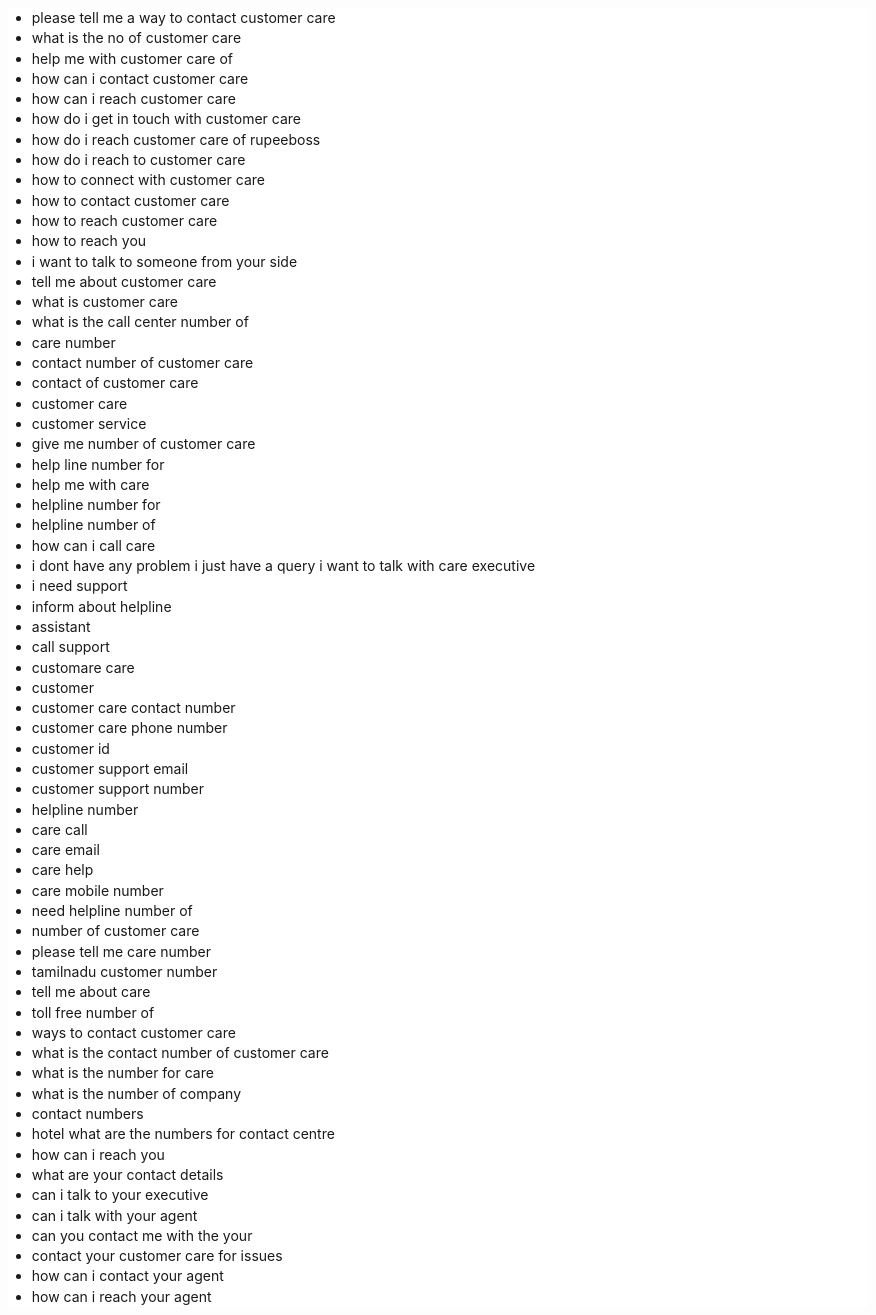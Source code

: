 - please tell me a way to contact customer care
- what is the no of customer care
- help me with customer care of
- how can i contact customer care
- how can i reach customer care
- how do i get in touch with customer care
- how do i reach customer care of rupeeboss
- how do i reach to customer care
- how to connect with customer care
- how to contact customer care
- how to reach customer care
- how to reach you
- i want to talk to someone from your side
- tell me about customer care
- what is customer care
- what is the call center number of
- care number
- contact number of customer care
- contact of customer care
- customer care
- customer service
- give me number of customer care
- help line number for
- help me with care
- helpline number for
- helpline number of
- how can i call care
- i dont have any problem i just have a query i want to talk with care executive
- i need support
- inform about helpline
- assistant
- call support
- customare care
- customer
- customer care contact number
- customer care phone number
- customer id
- customer support email
- customer support number
- helpline number
- care call
- care email
- care help
- care mobile number
- need helpline number of
- number of customer care
- please tell me care number
- tamilnadu customer number
- tell me about care
- toll free number of
- ways to contact customer care
- what is the contact number of customer care
- what is the number for care
- what is the number of company
- contact numbers
- hotel what are the numbers for contact centre
- how can i reach you
- what are your contact details
- can i talk to your executive
- can i talk with your agent
- can you contact me with the your
- contact your customer care for issues
- how can i contact your agent
- how can i reach your agent